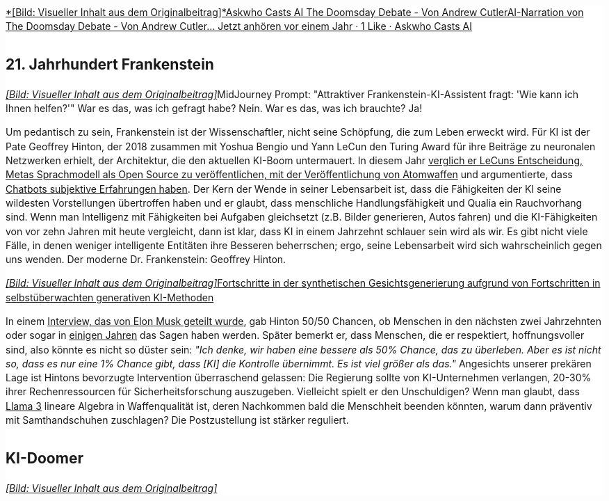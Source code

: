 [*[Bild: Visueller Inhalt aus dem Originalbeitrag]*Askwho Casts AI The Doomsday Debate - Von Andrew CutlerAI-Narration von The Doomsday Debate - Von Andrew Cutler… Jetzt anhören vor einem Jahr · 1 Like · Askwho Casts AI](https://askwhocastsai.substack.com/p/the-doomsday-debate-by-andrew-cutler)

## 21. Jahrhundert Frankenstein

[*[Bild: Visueller Inhalt aus dem Originalbeitrag]*](https://substackcdn.com/image/fetch/$s_!dgza!,f_auto,q_auto:good,fl_progressive:steep/https%3A%2F%2Fsubstack-post-media.s3.amazonaws.com%2Fpublic%2Fimages%2F03ba7b69-bae6-4539-b527-7598daba7116_1024x1024.png)MidJourney Prompt: "Attraktiver Frankenstein-KI-Assistent fragt: 'Wie kann ich Ihnen helfen?'" War es das, was ich gefragt habe? Nein. War es das, was ich brauchte? Ja!

Um pedantisch zu sein, Frankenstein ist der Wissenschaftler, nicht seine Schöpfung, die zum Leben erweckt wird. Für KI ist der Pate Geoffrey Hinton, der 2018 zusammen mit Yoshua Bengio und Yann LeCun den Turing Award für ihre Beiträge zu neuronalen Netzwerken erhielt, der Architektur, die den aktuellen KI-Boom untermauert. In diesem Jahr [verglich er LeCuns Entscheidung, Metas Sprachmodell als Open Source zu veröffentlichen, mit der Veröffentlichung von Atomwaffen](https://x.com/ygrowthco/status/1782493076373885336?t=LQtzFlTZQuFZO6Ij3t_Q3Q&s=19) und argumentierte, dass [Chatbots subjektive Erfahrungen haben](https://x.com/tsarnick/status/1778529076481081833). Der Kern der Wende in seiner Lebensarbeit ist, dass die Fähigkeiten der KI seine wildesten Vorstellungen übertroffen haben und er glaubt, dass menschliche Handlungsfähigkeit und Qualia ein Rauchvorhang sind. Wenn man Intelligenz mit Fähigkeiten bei Aufgaben gleichsetzt (z.B. Bilder generieren, Autos fahren) und die KI-Fähigkeiten von vor zehn Jahren mit heute vergleicht, dann ist klar, dass KI in einem Jahrzehnt schlauer sein wird als wir. Es gibt nicht viele Fälle, in denen weniger intelligente Entitäten ihre Besseren beherrschen; ergo, seine Lebensarbeit wird sich wahrscheinlich gegen uns wenden. Der moderne Dr. Frankenstein: Geoffrey Hinton.

[*[Bild: Visueller Inhalt aus dem Originalbeitrag]*](https://substackcdn.com/image/fetch/$s_!OVE7!,f_auto,q_auto:good,fl_progressive:steep/https%3A%2F%2Fsubstack-post-media.s3.amazonaws.com%2Fpublic%2Fimages%2Fc81ae739-94e7-47cc-9a2a-730e4ba08545_850x345.png)[Fortschritte in der synthetischen Gesichtsgenerierung aufgrund von Fortschritten in selbstüberwachten generativen KI-Methoden](https://www.researchgate.net/figure/Progress-in-synthetic-face-generation-due-to-advances-in-self-supervised-generative-AI_fig1_352818793)

In einem [Interview, das von Elon Musk geteilt wurde](https://x.com/elonmusk/status/1801976488251814048), gab Hinton 50/50 Chancen, ob Menschen in den nächsten zwei Jahrzehnten oder sogar in [einigen Jahren](https://x.com/OfeliaLamensky/status/1801978585797800365) das Sagen haben werden. Später bemerkt er, dass Menschen, die er respektiert, hoffnungsvoller sind, also könnte es nicht so düster sein: _"Ich denke, wir haben eine bessere als 50% Chance, das zu überleben. Aber es ist nicht so, dass es nur eine 1% Chance gibt, dass [KI] die Kontrolle übernimmt. Es ist viel größer als das."_ Angesichts unserer prekären Lage ist Hintons bevorzugte Intervention überraschend gelassen: Die Regierung sollte von KI-Unternehmen verlangen, 20-30% ihrer Rechenressourcen für Sicherheitsforschung auszugeben. Vielleicht spielt er den Unschuldigen? Wenn man glaubt, dass [Llama 3](https://en.wikipedia.org/wiki/Llama_\(language_model\)) lineare Algebra in Waffenqualität ist, deren Nachkommen bald die Menschheit beenden könnten, warum dann präventiv mit Samthandschuhen zuschlagen? Die Postzustellung ist stärker reguliert.

## KI-Doomer

[*[Bild: Visueller Inhalt aus dem Originalbeitrag]*](https://substackcdn.com/image/fetch/$s_!hr4e!,f_auto,q_auto:good,fl_progressive:steep/https%3A%2F%2Fsubstack-post-media.s3.amazonaws.com%2Fpublic%2Fimages%2F3d608a6b-8c55-41c1-9bb1-cad96a4be8fe_1600x1159.png)


[^1]: Tatsächlich viel weiter. Aus dem sehr hilfreichen Wiki über existenzielle Risiken: Einer der frühesten Autoren, der ernsthafte Bedenken äußerte, dass hochentwickelte Maschinen existenzielle Risiken für die Menschheit darstellen könnten, war der Romanautor Samuel Butler, der in seinem 1863 erschienenen Essay Darwin among the Machines schrieb: Das Ergebnis ist einfach eine Frage der Zeit, aber dass die Zeit kommen wird, in der die Maschinen die wirkliche Vorherrschaft über die Welt und ihre Bewohner haben werden, ist etwas, das keine Person mit einem wirklich philosophischen Geist für einen Moment in Frage stellen kann. 1951 schrieb der grundlegende Informatiker Alan Turing den Artikel "Intelligent Machinery, A Heretical Theory", in dem er vorschlug, dass künstliche allgemeine Intelligenzen wahrscheinlich die Kontrolle über die Welt übernehmen würden, wenn sie intelligenter als Menschen werden: Lassen Sie uns nun, um des Arguments willen, annehmen, dass [intelligente] Maschinen eine echte Möglichkeit sind, und die Konsequenzen ihrer Konstruktion betrachten... Es gäbe keine Frage des Sterbens der Maschinen, und sie könnten miteinander kommunizieren, um ihren Verstand zu schärfen. An einem bestimmten Punkt müssten wir daher erwarten, dass die Maschinen die Kontrolle übernehmen, wie es in Samuel Butlers Erewhon erwähnt wird.
[^2]: Oder sogar eng, andere Möglichkeiten, um zu zeigen, dass Bewusstsein keine Berechnung ist. Zum Beispiel argumentierte kürzlich ein Team von Philosophen und Psychologen, dass Relevanzrealisierung dies erfordert. Sie behaupten, dass es in jedem Moment ~unendlich viele Dinge gibt, die Aufmerksamkeit erfordern, und doch machen Menschen einen bemerkenswert guten Job. Dies unterscheidet sich von den "kleinen Welt"-Aufgaben, die KI bewältigen kann, bei denen zum Beispiel chatGPT "nur" alle Wörter in seinem Kontextfenster (128.000 Token/Wörter für GPT4-o) beachten und zwischen Zehntausenden von möglichen nächsten Wörtern wählen muss. Es mag viel erscheinen, aber es ist sicher weniger als Unendlichkeit. Dies ist nicht so elegant wie Penroses Argument, aber es ist interessant, dass eine sehr unterschiedliche Gruppe dasselbe fand.
[^3]: Uns vor schlechten Worten zu bewahren zählt nicht. Seltsamerweise schreibt Hinton Google jedoch zu, dass sie die Veröffentlichung ihres Chatbots aus Angst verzögert haben, er könnte etwas Unangemessenes sagen und "ihren Ruf beschmutzen". Erst nachdem OpenAI GPT 4 produziert hatte, wurden sie gezwungen, Gemini zu veröffentlichen, einen DEI-Tadel jenseits der Parodie. Man fragt sich nach der subjektiven Erfahrung des Bots, als er rassisch diverse Nazis aus dem Äther zog.